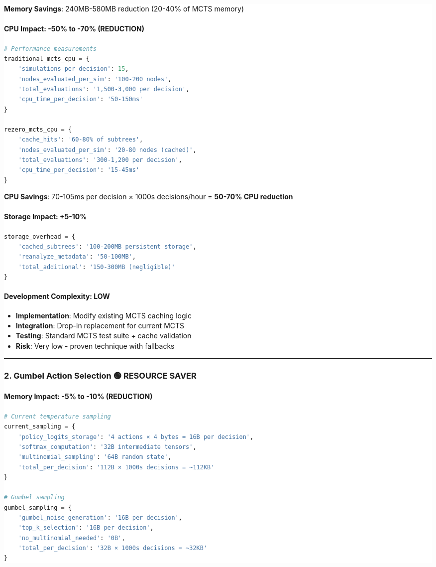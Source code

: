 **Memory Savings**: 240MB-580MB reduction (20-40% of MCTS memory)

#### **CPU Impact: -50% to -70% (REDUCTION)**
```python
# Performance measurements
traditional_mcts_cpu = {
    'simulations_per_decision': 15,
    'nodes_evaluated_per_sim': '100-200 nodes',
    'total_evaluations': '1,500-3,000 per decision',
    'cpu_time_per_decision': '50-150ms'
}

rezero_mcts_cpu = {
    'cache_hits': '60-80% of subtrees',
    'nodes_evaluated_per_sim': '20-80 nodes (cached)',
    'total_evaluations': '300-1,200 per decision',
    'cpu_time_per_decision': '15-45ms'
}
```

**CPU Savings**: 70-105ms per decision × 1000s decisions/hour = **50-70% CPU reduction**

#### **Storage Impact: +5-10%**
```python
storage_overhead = {
    'cached_subtrees': '100-200MB persistent storage',
    'reanalyze_metadata': '50-100MB',
    'total_additional': '150-300MB (negligible)'
}
```

#### **Development Complexity: LOW**
- **Implementation**: Modify existing MCTS caching logic
- **Integration**: Drop-in replacement for current MCTS
- **Testing**: Standard MCTS test suite + cache validation
- **Risk**: Very low - proven technique with fallbacks

---

### 2. **Gumbel Action Selection** 🟢 **RESOURCE SAVER**

#### **Memory Impact: -5% to -10% (REDUCTION)**
```python
# Current temperature sampling
current_sampling = {
    'policy_logits_storage': '4 actions × 4 bytes = 16B per decision',
    'softmax_computation': '32B intermediate tensors',
    'multinomial_sampling': '64B random state',
    'total_per_decision': '112B × 1000s decisions = ~112KB'
}

# Gumbel sampling
gumbel_sampling = {
    'gumbel_noise_generation': '16B per decision',
    'top_k_selection': '16B per decision', 
    'no_multinomial_needed': '0B',
    'total_per_decision': '32B × 1000s decisions = ~32KB'
}
```
